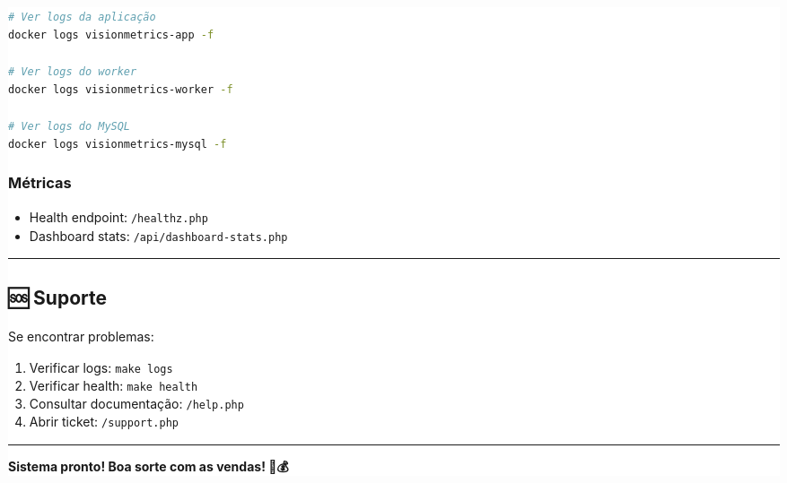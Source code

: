 ```bash
# Ver logs da aplicação
docker logs visionmetrics-app -f

# Ver logs do worker
docker logs visionmetrics-worker -f

# Ver logs do MySQL
docker logs visionmetrics-mysql -f
```

### Métricas

- Health endpoint: `/healthz.php`
- Dashboard stats: `/api/dashboard-stats.php`

---

## 🆘 Suporte

Se encontrar problemas:

1. Verificar logs: `make logs`
2. Verificar health: `make health`
3. Consultar documentação: `/help.php`
4. Abrir ticket: `/support.php`

---

**Sistema pronto! Boa sorte com as vendas! 🚀💰**



